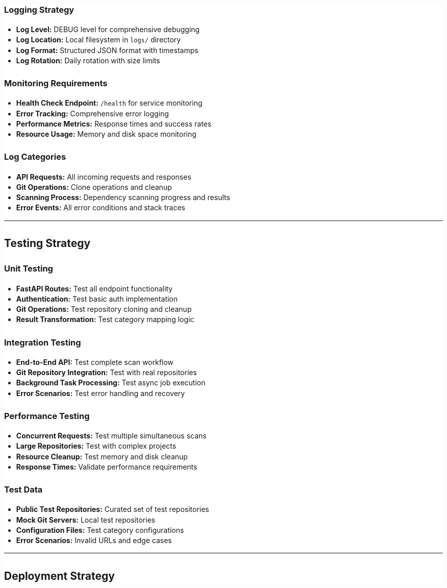 ### Logging Strategy
- **Log Level:** DEBUG level for comprehensive debugging
- **Log Location:** Local filesystem in `logs/` directory
- **Log Format:** Structured JSON format with timestamps
- **Log Rotation:** Daily rotation with size limits

### Monitoring Requirements
- **Health Check Endpoint:** `/health` for service monitoring
- **Error Tracking:** Comprehensive error logging
- **Performance Metrics:** Response times and success rates
- **Resource Usage:** Memory and disk space monitoring

### Log Categories
- **API Requests:** All incoming requests and responses
- **Git Operations:** Clone operations and cleanup
- **Scanning Process:** Dependency scanning progress and results
- **Error Events:** All error conditions and stack traces

---

## Testing Strategy

### Unit Testing
- **FastAPI Routes:** Test all endpoint functionality
- **Authentication:** Test basic auth implementation
- **Git Operations:** Test repository cloning and cleanup
- **Result Transformation:** Test category mapping logic

### Integration Testing
- **End-to-End API:** Test complete scan workflow
- **Git Repository Integration:** Test with real repositories
- **Background Task Processing:** Test async job execution
- **Error Scenarios:** Test error handling and recovery

### Performance Testing
- **Concurrent Requests:** Test multiple simultaneous scans
- **Large Repositories:** Test with complex projects
- **Resource Cleanup:** Test memory and disk cleanup
- **Response Times:** Validate performance requirements

### Test Data
- **Public Test Repositories:** Curated set of test repositories
- **Mock Git Servers:** Local test repositories
- **Configuration Files:** Test category configurations
- **Error Scenarios:** Invalid URLs and edge cases

---

## Deployment Strategy
